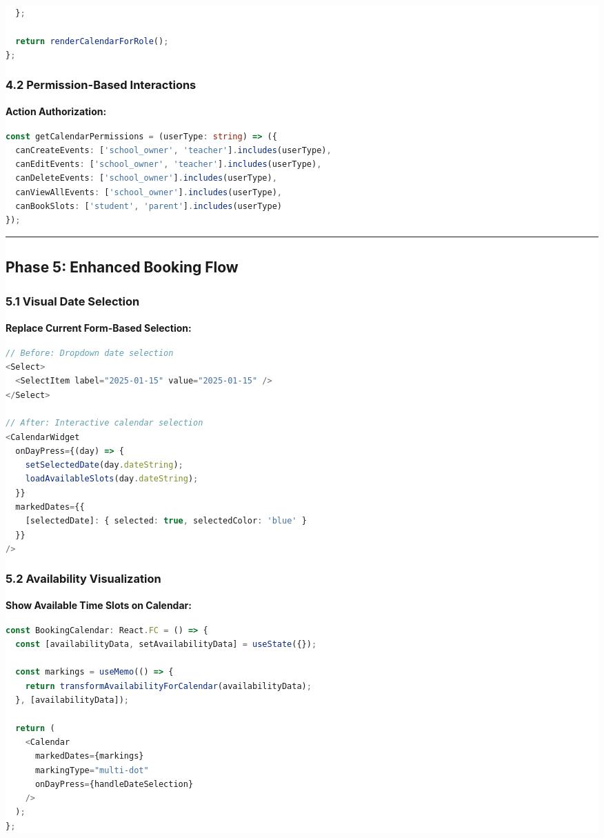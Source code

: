 ```typescript
  };
  
  return renderCalendarForRole();
};
```

### 4.2 Permission-Based Interactions

**Action Authorization:**
```typescript
const getCalendarPermissions = (userType: string) => ({
  canCreateEvents: ['school_owner', 'teacher'].includes(userType),
  canEditEvents: ['school_owner', 'teacher'].includes(userType),
  canDeleteEvents: ['school_owner'].includes(userType),
  canViewAllEvents: ['school_owner'].includes(userType),
  canBookSlots: ['student', 'parent'].includes(userType)
});
```

---

## Phase 5: Enhanced Booking Flow

### 5.1 Visual Date Selection

**Replace Current Form-Based Selection:**
```typescript
// Before: Dropdown date selection
<Select>
  <SelectItem label="2025-01-15" value="2025-01-15" />
</Select>

// After: Interactive calendar selection
<CalendarWidget
  onDayPress={(day) => {
    setSelectedDate(day.dateString);
    loadAvailableSlots(day.dateString);
  }}
  markedDates={{
    [selectedDate]: { selected: true, selectedColor: 'blue' }
  }}
/>
```

### 5.2 Availability Visualization

**Show Available Time Slots on Calendar:**
```typescript
const BookingCalendar: React.FC = () => {
  const [availabilityData, setAvailabilityData] = useState({});
  
  const markings = useMemo(() => {
    return transformAvailabilityForCalendar(availabilityData);
  }, [availabilityData]);
  
  return (
    <Calendar
      markedDates={markings}
      markingType="multi-dot"
      onDayPress={handleDateSelection}
    />
  );
};
```


  [payment.due_date]: {